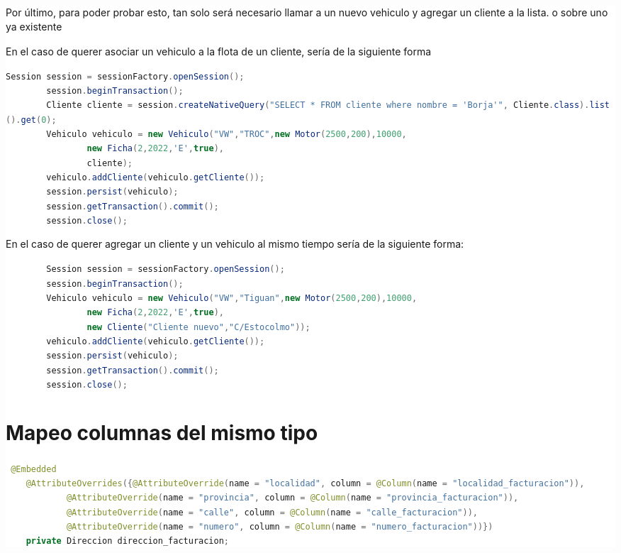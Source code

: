 Por último, para poder probar esto, tan solo será necesario llamar a un nuevo vehiculo y agregar un cliente a la lista. o sobre uno ya existente

En el caso de querer asociar un vehiculo a la flota de un cliente, sería de la siguiente forma

```java
Session session = sessionFactory.openSession();
        session.beginTransaction();
        Cliente cliente = session.createNativeQuery("SELECT * FROM cliente where nombre = 'Borja'", Cliente.class).list().get(0);
        Vehiculo vehiculo = new Vehiculo("VW","TROC",new Motor(2500,200),10000,
                new Ficha(2,2022,'E',true),
                cliente);
        vehiculo.addCliente(vehiculo.getCliente());
        session.persist(vehiculo);
        session.getTransaction().commit();
        session.close();
```

En el caso de querer agregar un cliente y un vehiculo al mismo tiempo sería de la siguiente forma:

```java
        Session session = sessionFactory.openSession();
        session.beginTransaction();
        Vehiculo vehiculo = new Vehiculo("VW","Tiguan",new Motor(2500,200),10000,
                new Ficha(2,2022,'E',true),
                new Cliente("Cliente nuevo","C/Estocolmo"));
        vehiculo.addCliente(vehiculo.getCliente());
        session.persist(vehiculo);
        session.getTransaction().commit();
        session.close();
```

# Mapeo columnas del mismo tipo

```java
 @Embedded
    @AttributeOverrides({@AttributeOverride(name = "localidad", column = @Column(name = "localidad_facturacion")),
            @AttributeOverride(name = "provincia", column = @Column(name = "provincia_facturacion")),
            @AttributeOverride(name = "calle", column = @Column(name = "calle_facturacion")),
            @AttributeOverride(name = "numero", column = @Column(name = "numero_facturacion"))})
    private Direccion direccion_facturacion;

```
